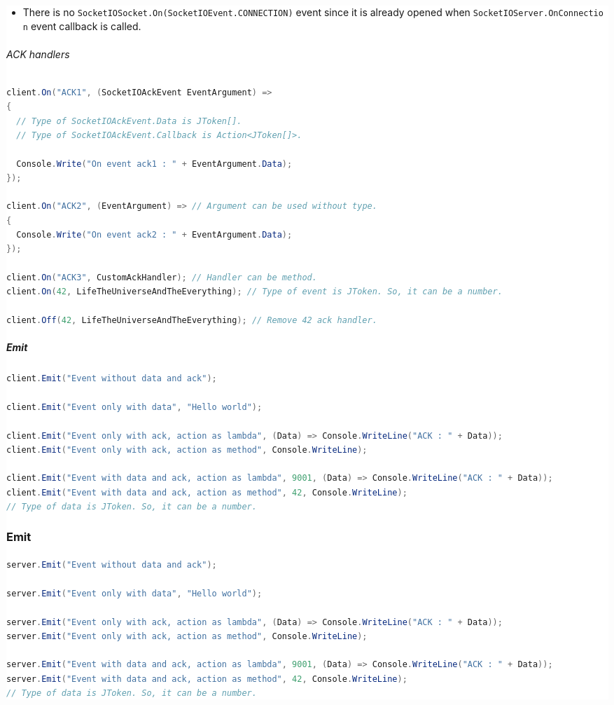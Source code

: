- There is no `SocketIOSocket.On(SocketIOEvent.CONNECTION)` event since it is already opened when `SocketIOServer.OnConnection` event callback is called.

###### ACK handlers ######
```csharp
client.On("ACK1", (SocketIOAckEvent EventArgument) =>
{
  // Type of SocketIOAckEvent.Data is JToken[].
  // Type of SocketIOAckEvent.Callback is Action<JToken[]>.
  
  Console.Write("On event ack1 : " + EventArgument.Data);
});

client.On("ACK2", (EventArgument) => // Argument can be used without type.
{
  Console.Write("On event ack2 : " + EventArgument.Data);
});

client.On("ACK3", CustomAckHandler); // Handler can be method.
client.On(42, LifeTheUniverseAndTheEverything); // Type of event is JToken. So, it can be a number.

client.Off(42, LifeTheUniverseAndTheEverything); // Remove 42 ack handler.
```

##### Emit #####
```csharp
client.Emit("Event without data and ack");

client.Emit("Event only with data", "Hello world");

client.Emit("Event only with ack, action as lambda", (Data) => Console.WriteLine("ACK : " + Data));
client.Emit("Event only with ack, action as method", Console.WriteLine);

client.Emit("Event with data and ack, action as lambda", 9001, (Data) => Console.WriteLine("ACK : " + Data));
client.Emit("Event with data and ack, action as method", 42, Console.WriteLine);
// Type of data is JToken. So, it can be a number.
```

### Emit ###

```csharp
server.Emit("Event without data and ack");

server.Emit("Event only with data", "Hello world");

server.Emit("Event only with ack, action as lambda", (Data) => Console.WriteLine("ACK : " + Data));
server.Emit("Event only with ack, action as method", Console.WriteLine);

server.Emit("Event with data and ack, action as lambda", 9001, (Data) => Console.WriteLine("ACK : " + Data));
server.Emit("Event with data and ack, action as method", 42, Console.WriteLine);
// Type of data is JToken. So, it can be a number.
```
